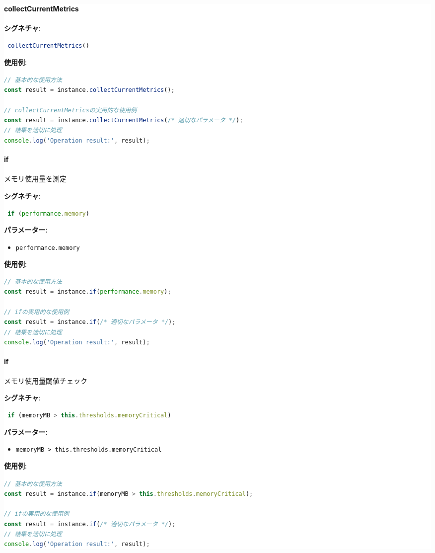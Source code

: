 #### collectCurrentMetrics

**シグネチャ**:
```javascript
 collectCurrentMetrics()
```

**使用例**:
```javascript
// 基本的な使用方法
const result = instance.collectCurrentMetrics();

// collectCurrentMetricsの実用的な使用例
const result = instance.collectCurrentMetrics(/* 適切なパラメータ */);
// 結果を適切に処理
console.log('Operation result:', result);
```

#### if

メモリ使用量を測定

**シグネチャ**:
```javascript
 if (performance.memory)
```

**パラメーター**:
- `performance.memory`

**使用例**:
```javascript
// 基本的な使用方法
const result = instance.if(performance.memory);

// ifの実用的な使用例
const result = instance.if(/* 適切なパラメータ */);
// 結果を適切に処理
console.log('Operation result:', result);
```

#### if

メモリ使用量閾値チェック

**シグネチャ**:
```javascript
 if (memoryMB > this.thresholds.memoryCritical)
```

**パラメーター**:
- `memoryMB > this.thresholds.memoryCritical`

**使用例**:
```javascript
// 基本的な使用方法
const result = instance.if(memoryMB > this.thresholds.memoryCritical);

// ifの実用的な使用例
const result = instance.if(/* 適切なパラメータ */);
// 結果を適切に処理
console.log('Operation result:', result);
```
